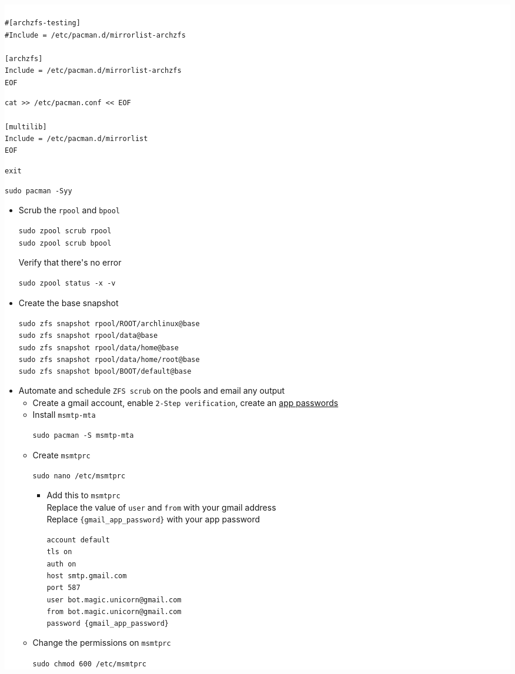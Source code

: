   ```

  #[archzfs-testing]
  #Include = /etc/pacman.d/mirrorlist-archzfs

  [archzfs]
  Include = /etc/pacman.d/mirrorlist-archzfs
  EOF
  ```
  ```
  cat >> /etc/pacman.conf << EOF

  [multilib]
  Include = /etc/pacman.d/mirrorlist
  EOF
  ```
  ```
  exit
  ```
  ```
  sudo pacman -Syy
  ```
- Scrub the `rpool` and `bpool`
  ```
  sudo zpool scrub rpool
  sudo zpool scrub bpool
  ```
  Verify that there's no error
  ```
  sudo zpool status -x -v
  ```
- Create the base snapshot
  ```
  sudo zfs snapshot rpool/ROOT/archlinux@base
  sudo zfs snapshot rpool/data@base
  sudo zfs snapshot rpool/data/home@base
  sudo zfs snapshot rpool/data/home/root@base
  sudo zfs snapshot bpool/BOOT/default@base
  ```
- Automate and schedule `ZFS scrub` on the pools and email any output
  - Create a gmail account, enable `2-Step verification`, create an [app passwords](https://myaccount.google.com/apppasswords)
  - Install `msmtp-mta`
    ```
    sudo pacman -S msmtp-mta
    ```
  - Create `msmtprc`
    ```
    sudo nano /etc/msmtprc
    ```
    - Add this to `msmtprc`  
      Replace the value of `user` and `from` with your gmail address  
      Replace `{gmail_app_password}` with your app password
      ```
      account default
      tls on
      auth on
      host smtp.gmail.com
      port 587
      user bot.magic.unicorn@gmail.com
      from bot.magic.unicorn@gmail.com
      password {gmail_app_password}
      ```
  - Change the permissions on `msmtprc`
    ```
    sudo chmod 600 /etc/msmtprc